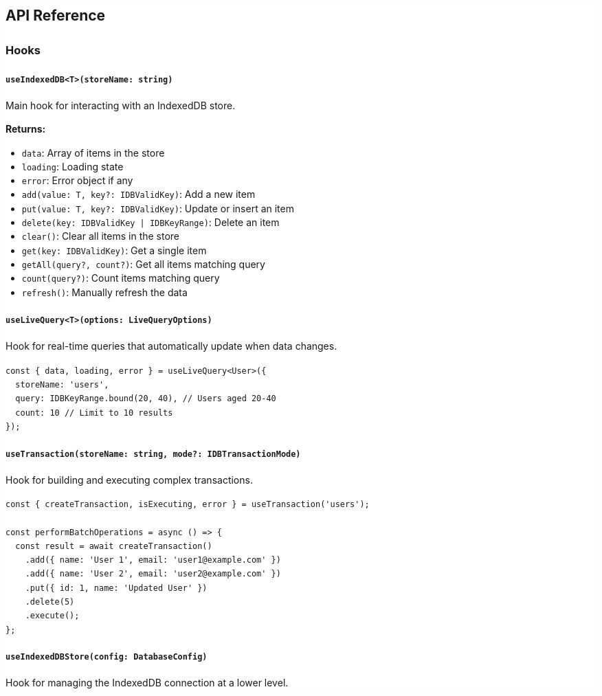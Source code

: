 ## API Reference

### Hooks

#### `useIndexedDB<T>(storeName: string)`

Main hook for interacting with an IndexedDB store.

**Returns:**
- `data`: Array of items in the store
- `loading`: Loading state
- `error`: Error object if any
- `add(value: T, key?: IDBValidKey)`: Add a new item
- `put(value: T, key?: IDBValidKey)`: Update or insert an item
- `delete(key: IDBValidKey | IDBKeyRange)`: Delete an item
- `clear()`: Clear all items in the store
- `get(key: IDBValidKey)`: Get a single item
- `getAll(query?, count?)`: Get all items matching query
- `count(query?)`: Count items matching query
- `refresh()`: Manually refresh the data

#### `useLiveQuery<T>(options: LiveQueryOptions)`

Hook for real-time queries that automatically update when data changes.

```tsx
const { data, loading, error } = useLiveQuery<User>({
  storeName: 'users',
  query: IDBKeyRange.bound(20, 40), // Users aged 20-40
  count: 10 // Limit to 10 results
});
```

#### `useTransaction(storeName: string, mode?: IDBTransactionMode)`

Hook for building and executing complex transactions.

```tsx
const { createTransaction, isExecuting, error } = useTransaction('users');

const performBatchOperations = async () => {
  const result = await createTransaction()
    .add({ name: 'User 1', email: 'user1@example.com' })
    .add({ name: 'User 2', email: 'user2@example.com' })
    .put({ id: 1, name: 'Updated User' })
    .delete(5)
    .execute();
};
```

#### `useIndexedDBStore(config: DatabaseConfig)`

Hook for managing the IndexedDB connection at a lower level.
